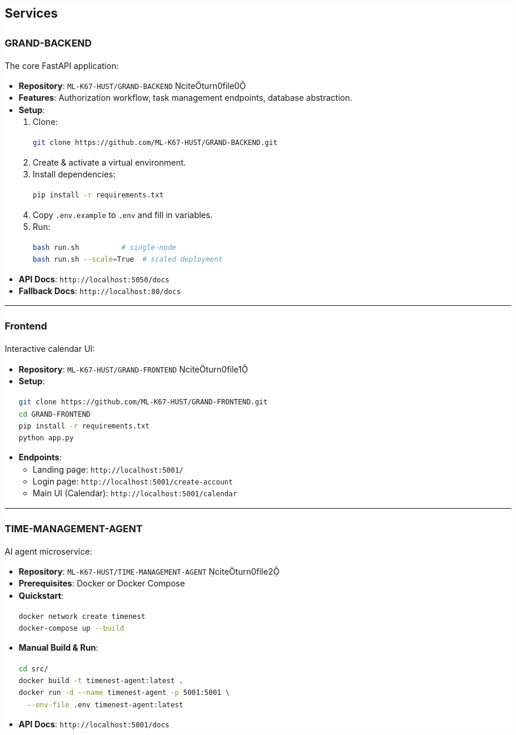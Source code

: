 
## Services

### GRAND-BACKEND
The core FastAPI application:

- **Repository**: `ML-K67-HUST/GRAND-BACKEND` citeturn0file0
- **Features**: Authorization workflow, task management endpoints, database abstraction.
- **Setup**:
  1. Clone:
     ```bash
     git clone https://github.com/ML-K67-HUST/GRAND-BACKEND.git
     ```
  2. Create & activate a virtual environment.
  3. Install dependencies:
     ```bash
     pip install -r requirements.txt
     ```
  4. Copy `.env.example` to `.env` and fill in variables.
  5. Run:
     ```bash
     bash run.sh          # single-node
     bash run.sh --scale=True  # scaled deployment
     ```
- **API Docs**: `http://localhost:5050/docs`
- **Fallback Docs**: `http://localhost:80/docs`

---

### Frontend
Interactive calendar UI:

- **Repository**: `ML-K67-HUST/GRAND-FRONTEND` citeturn0file1
- **Setup**:
  ```bash
  git clone https://github.com/ML-K67-HUST/GRAND-FRONTEND.git
  cd GRAND-FRONTEND
  pip install -r requirements.txt
  python app.py
  ```
- **Endpoints**:
  - Landing page: `http://localhost:5001/`
  - Login page: `http://localhost:5001/create-account`
  - Main UI (Calendar): `http://localhost:5001/calendar`

---

### TIME-MANAGEMENT-AGENT
AI agent microservice:

- **Repository**: `ML-K67-HUST/TIME-MANAGEMENT-AGENT` citeturn0file2
- **Prerequisites**: Docker or Docker Compose
- **Quickstart**:
  ```bash
  docker network create timenest
  docker-compose up --build
  ```
- **Manual Build & Run**:
  ```bash
  cd src/
  docker build -t timenest-agent:latest .
  docker run -d --name timenest-agent -p 5001:5001 \
    --env-file .env timenest-agent:latest
  ```
- **API Docs**: `http://localhost:5001/docs`
